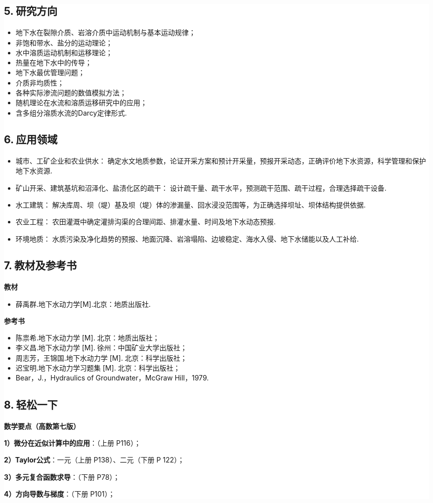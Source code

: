 ## 5. 研究方向

+ 地下水在裂隙介质、岩溶介质中运动机制与基本运动规律；
+ 非饱和带水、盐分的运动理论；
+ 水中溶质运动机制和运移理论；
+ 热量在地下水中的传导；
+ 地下水最优管理问题；
+ 介质非均质性；
+ 各种实际渗流问题的数值模拟方法；
+ 随机理论在水流和溶质运移研究中的应用；
+ 含多组分溶质水流的Darcy定律形式.

## 6. 应用领域

+ 城市、工矿企业和农业供水：
  确定水文地质参数，论证开采方案和预计开采量，预报开采动态，正确评价地下水资源，科学管理和保护地下水资源.

+ 矿山开采、建筑基坑和沼泽化、盐渍化区的疏干：
  设计疏干量、疏干水平，预测疏干范围、疏干过程，合理选择疏干设备.

+ 水工建筑：
  解决库周、坝（堤）基及坝（堤）体的渗漏量、回水浸没范围等，为正确选择坝址、坝体结构提供依据.

+ 农业工程：
  农田灌溉中确定灌排沟渠的合理间距、排灌水量、时间及地下水动态预报.

+ 环境地质：
  水质污染及净化趋势的预报、地面沉降、岩溶塌陷、边坡稳定、海水入侵、地下水储能以及人工补给.

## 7. 教材及参考书

**教材**

+ 薛禹群.地下水动力学[M].北京：地质出版社.

**参考书**

+ 陈祟希.地下水动力学 [M]. 北京：地质出版社；
+ 李义昌.地下水动力学 [M]. 徐州：中国矿业大学出版社；
+ 周志芳，王锦国.地下水动力学 [M]. 北京：科学出版社；
+ 迟宝明.地下水动力学习题集 [M]. 北京：科学出版社；
+ Bear，J.，Hydraulics of Groundwater，McGraw Hill，1979.

## 8. 轻松一下

**数学要点（高数第七版）**

**1）微分在近似计算中的应用**：（上册 P116）；

**2）Taylor公式**：一元（上册 P138）、二元（下册 P 122）；

**3）多元复合函数求导**：（下册 P78）；

**4）方向导数与梯度**：（下册 P101）；
